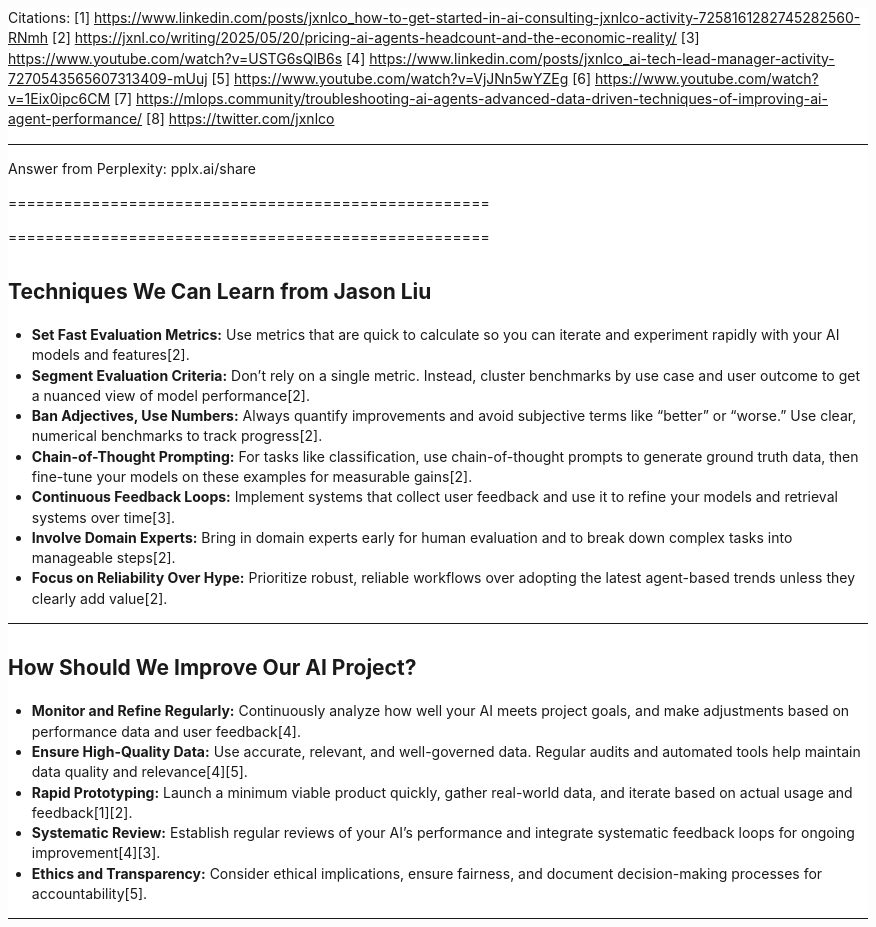 Citations:
[1] https://www.linkedin.com/posts/jxnlco_how-to-get-started-in-ai-consulting-jxnlco-activity-7258161282745282560-RNmh
[2] https://jxnl.co/writing/2025/05/20/pricing-ai-agents-headcount-and-the-economic-reality/
[3] https://www.youtube.com/watch?v=USTG6sQlB6s
[4] https://www.linkedin.com/posts/jxnlco_ai-tech-lead-manager-activity-7270543565607313409-mUuj
[5] https://www.youtube.com/watch?v=VjJNn5wYZEg
[6] https://www.youtube.com/watch?v=1Eix0ipc6CM
[7] https://mlops.community/troubleshooting-ai-agents-advanced-data-driven-techniques-of-improving-ai-agent-performance/
[8] https://twitter.com/jxnlco

---
Answer from Perplexity: pplx.ai/share


====================================================

====================================================

## Techniques We Can Learn from Jason Liu

- **Set Fast Evaluation Metrics:** Use metrics that are quick to calculate so you can iterate and experiment rapidly with your AI models and features[2].
- **Segment Evaluation Criteria:** Don’t rely on a single metric. Instead, cluster benchmarks by use case and user outcome to get a nuanced view of model performance[2].
- **Ban Adjectives, Use Numbers:** Always quantify improvements and avoid subjective terms like “better” or “worse.” Use clear, numerical benchmarks to track progress[2].
- **Chain-of-Thought Prompting:** For tasks like classification, use chain-of-thought prompts to generate ground truth data, then fine-tune your models on these examples for measurable gains[2].
- **Continuous Feedback Loops:** Implement systems that collect user feedback and use it to refine your models and retrieval systems over time[3].
- **Involve Domain Experts:** Bring in domain experts early for human evaluation and to break down complex tasks into manageable steps[2].
- **Focus on Reliability Over Hype:** Prioritize robust, reliable workflows over adopting the latest agent-based trends unless they clearly add value[2].

---

## How Should We Improve Our AI Project?

- **Monitor and Refine Regularly:** Continuously analyze how well your AI meets project goals, and make adjustments based on performance data and user feedback[4].
- **Ensure High-Quality Data:** Use accurate, relevant, and well-governed data. Regular audits and automated tools help maintain data quality and relevance[4][5].
- **Rapid Prototyping:** Launch a minimum viable product quickly, gather real-world data, and iterate based on actual usage and feedback[1][2].
- **Systematic Review:** Establish regular reviews of your AI’s performance and integrate systematic feedback loops for ongoing improvement[4][3].
- **Ethics and Transparency:** Consider ethical implications, ensure fairness, and document decision-making processes for accountability[5].

---
